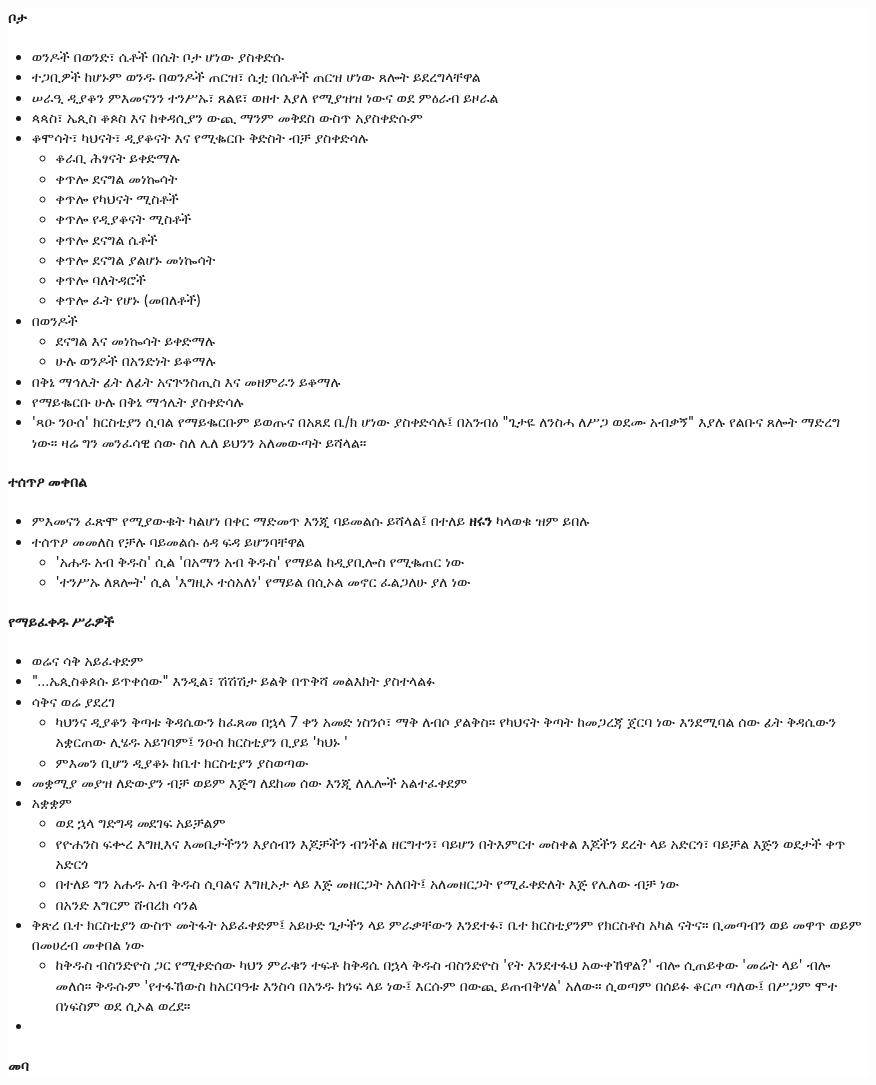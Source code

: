 #### ቦታ

- ወንዶች በወንድ፣ ሴቶች በሴት ቦታ ሆነው ያስቀድሱ
- ተጋቢዎች ከሆኑም ወንዱ በወንዶች ጠርዝ፣ ሴቷ በሴቶች ጠርዝ ሆነው ጸሎት ይደረግላቸዋል
- ሠራዒ ዲያቆን ምእመናንን ተንሥኡ፣ ጸልዩ፣ ወዘተ እያለ የሚያዝዝ ነውና ወደ ምዕራብ ይዞራል
- ጳጳስ፣ ኤጲስ ቆጶስ እና ከቀዳሲያን ውጪ ማንም መቅደስ ውስጥ አያስቀድሱም
- ቆሞሳት፣ ካህናት፣ ዲያቆናት እና የሚቈርቡ ቅድስት ብቻ ያስቀድሳሉ
    - ቆራቢ ሕፃናት ይቀድማሉ
    - ቀጥሎ ደናግል መነኰሳት
    - ቀጥሎ የካህናት ሚስቶች
    - ቀጥሎ የዲያቆናት ሚስቶች
    - ቀጥሎ ደናግል ሴቶች
    - ቀጥሎ ደናግል ያልሆኑ መነኰሳት
    - ቀጥሎ ባለትዳሮች
    - ቀጥሎ ፈት የሆኑ (መበለቶች)
- በወንዶች
    - ደናግል እና መነኰሳት ይቀድማሉ
    - ሁሉ ወንዶች በአንድነት ይቆማሉ
- በቅኔ ማኅሌት ፊት ለፊት አናጕንስጢስ እና መዘምራን ይቆማሉ
- የማይቈርቡ ሁሉ በቅኔ ማኅሌት ያስቀድሳሉ
- 'ጻዑ ንዑሰ' ክርስቲያን ሲባል የማይቈርቡም ይወጡና በአጸደ ቤ/ክ ሆነው ያስቀድሳሉ፤ በአንብዕ "ጌታዬ ለንስሓ ለሥጋ ወደሙ አብቃኝ" እያሉ የልቡና ጸሎት ማድረግ ነው። ዛሬ ግን መንፈሳዊ ሰው ስለ ሌለ ይህንን አለመውጣት ይሻላል።

#### ተሰጥዖ መቀበል

- ምእመናን ፈጽሞ የሚያውቁት ካልሆነ በቀር ማድመጥ እንጂ ባይመልሱ ይሻላል፤ በተለይ **ዘሩን** ካላወቁ ዝም ይበሉ
- ተሰጥዖ መመለስ የቻሉ ባይመልሱ ዕዳ ፍዳ ይሆንባቸዋል
    - 'አሐዱ አብ ቅዱስ' ሲል 'በአማን አብ ቅዱስ' የማይል ከዲያቢሎስ የሚቈጠር ነው
    - 'ተንሥኡ ለጸሎት' ሲል 'እግዚኦ ተሰአለነ' የማይል በሲኦል መኖር ፈልጋለሁ ያለ ነው

#### የማይፈቀዱ ሥራዎች

- ወሬና ሳቅ አይፈቀድም
- "...ኤጲስቆጶሱ ይጥቀሰው" እንዲል፣ ሽሽሽታ ይልቅ በጥቅሻ መልእክት ያስተላልፉ
- ሳቅና ወሬ ያደረገ
    - ካህንና ዲያቆን ቅጣቱ ቅዳሴውን ከፈጸመ በኋላ 7 ቀን አመድ ነስንሶ፣ ማቅ ለብሶ ያልቅስ። የካህናት ቅጣት ከመጋረጃ ጀርባ ነው እንደሚባል ሰው ፊት ቅዳሴውን አቋርጠው ሊሄዱ አይገባም፤ ንዑሰ ክርስቲያን ቢያይ 'ካህኑ '
    - ምእመን ቢሆን ዲያቆኑ ከቤተ ክርስቲያን ያስወጣው
- መቋሚያ መያዝ ለድውያን ብቻ ወይም እጅግ ለደከመ ሰው እንጂ ለሌሎች አልተፈቀደም
- አቋቋም
    - ወደ ኋላ ግድግዳ መደገፍ አይቻልም
    - የዮሐንስ ፍቍረ እግዚእና እመቤታችንን እያሰብን እጆቻችን ብንችል ዘርግተን፣ ባይሆን በትእምርተ መስቀል እጆችን ደረት ላይ አድርጎ፣ ባይቻል እጅን ወደታች ቀጥ አድርጎ
    - በተለይ ግን አሐዱ አብ ቅዱስ ሲባልና እግዚኦታ ላይ እጅ መዘርጋት አለበት፤ አለመዘርጋት የሚፈቀድለት እጅ የሌለው ብቻ ነው
    - በአንድ እግርም ሸብረክ ሳንል
- ቅጽረ ቤተ ክርስቲያን ውስጥ መትፋት አይፈቀድም፤ አይሁድ ጌታችን ላይ ምራቃቸውን እንደተፉ፣ ቤተ ክርስቲያንም የክርስቶስ አካል ናትና። ቢመጣብን ወይ መዋጥ ወይም በመሀረብ መቀበል ነው
    - ከቅዱስ ብስንድዮስ ጋር የሚቀድሰው ካህን ምራቁን ተፍቶ ከቅዳሴ በኋላ ቅዱስ ብስንድዮስ 'የት እንደተፋህ አውቀኸዋል?' ብሎ ሲጠይቀው 'መሬት ላይ' ብሎ መለሰ። ቅዱሱም 'የተፋኸውስ ከአርባዓቱ እንስሳ በአንዱ ክንፍ ላይ ነው፤ እርሱም በውጪ ይጠብቅሃል' አለው። ሲወጣም በሰይፉ ቆርጦ ጣለው፤ በሥጋም ሞተ በነፍስም ወደ ሲኦል ወረደ።
- 

#### መባ
